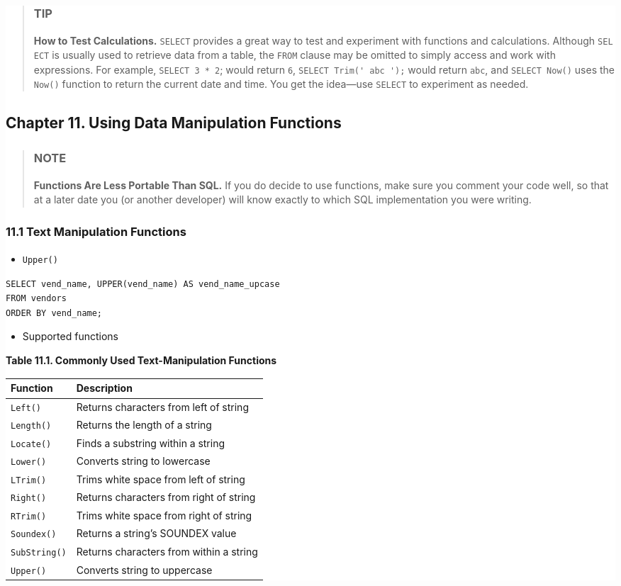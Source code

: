 

> ### TIP
>
> **How to Test Calculations.** `SELECT` provides a great way to test and experiment with functions and calculations. Although `SELECT` is usually used to retrieve data from a table, the `FROM` clause may be omitted to simply access and work with expressions. For example, `SELECT 3 * 2`; would return `6`, `SELECT Trim(' abc ');` would return `abc`, and `SELECT Now()` uses the `Now()` function to return the current date and time. You get the idea—use `SELECT` to experiment as needed.



## Chapter 11. Using Data Manipulation Functions 

> ### NOTE
>
> **Functions Are Less Portable Than SQL.** If you do decide to use functions, make sure you comment your code well, so that at a later date you (or another developer) will know exactly to which SQL implementation you were writing.



### 11.1 Text Manipulation Functions 

- `Upper()` 

```mysql 
SELECT vend_name, UPPER(vend_name) AS vend_name_upcase
FROM vendors
ORDER BY vend_name;
```

- Supported functions 

**Table 11.1. Commonly Used Text-Manipulation Functions**

| Function      | Description                             |
| :------------ | :-------------------------------------- |
| `Left()`      | Returns characters from left of string  |
| `Length()`    | Returns the length of a string          |
| `Locate()`    | Finds a substring within a string       |
| `Lower()`     | Converts string to lowercase            |
| `LTrim()`     | Trims white space from left of string   |
| `Right()`     | Returns characters from right of string |
| `RTrim()`     | Trims white space from right of string  |
| `Soundex()`   | Returns a string’s SOUNDEX value        |
| `SubString()` | Returns characters from within a string |
| `Upper()`     | Converts string to uppercase            |
